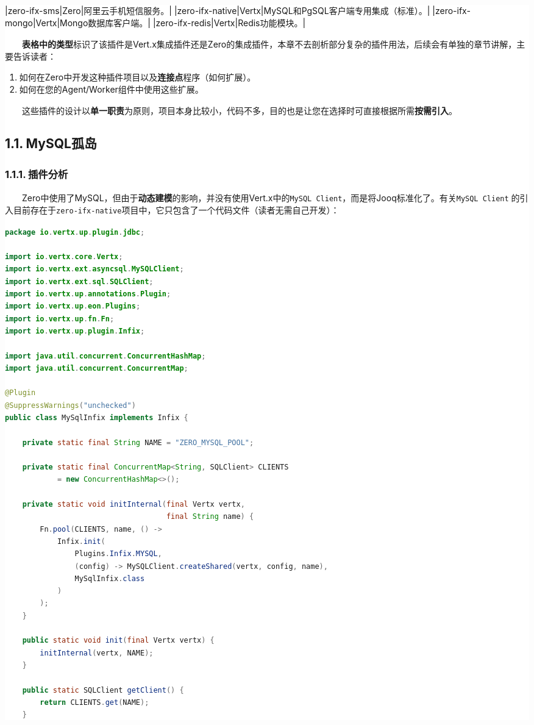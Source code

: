 |zero-ifx-sms|Zero|阿里云手机短信服务。|
|zero-ifx-native|Vertx|MySQL和PgSQL客户端专用集成（标准）。|
|zero-ifx-mongo|Vertx|Mongo数据库客户端。|
|zero-ifx-redis|Vertx|Redis功能模块。|

&ensp;&ensp;&ensp;&ensp;**表格中的类型**标识了该插件是Vert.x集成插件还是Zero的集成插件，本章不去剖析部分复杂的插件用法，后续会有单独的章节讲解，主要告诉读者：

1. 如何在Zero中开发这种插件项目以及**连接点**程序（如何扩展）。
2. 如何在您的Agent/Worker组件中使用这些扩展。

&ensp;&ensp;&ensp;&ensp;这些插件的设计以**单一职责**为原则，项目本身比较小，代码不多，目的也是让您在选择时可直接根据所需**按需引入**。

## 1.1. MySQL孤岛

### 1.1.1. 插件分析

&ensp;&ensp;&ensp;&ensp;Zero中使用了MySQL，但由于**动态建模**的影响，并没有使用Vert.x中的`MySQL Client`，而是将Jooq标准化了。有关`MySQL Client`
的引入目前存在于`zero-ifx-native`项目中，它只包含了一个代码文件（读者无需自己开发）：

```java
package io.vertx.up.plugin.jdbc;

import io.vertx.core.Vertx;
import io.vertx.ext.asyncsql.MySQLClient;
import io.vertx.ext.sql.SQLClient;
import io.vertx.up.annotations.Plugin;
import io.vertx.up.eon.Plugins;
import io.vertx.up.fn.Fn;
import io.vertx.up.plugin.Infix;

import java.util.concurrent.ConcurrentHashMap;
import java.util.concurrent.ConcurrentMap;

@Plugin
@SuppressWarnings("unchecked")
public class MySqlInfix implements Infix {

    private static final String NAME = "ZERO_MYSQL_POOL";

    private static final ConcurrentMap<String, SQLClient> CLIENTS
            = new ConcurrentHashMap<>();

    private static void initInternal(final Vertx vertx,
                                     final String name) {
        Fn.pool(CLIENTS, name, () -> 
            Infix.init(
                Plugins.Infix.MYSQL,
                (config) -> MySQLClient.createShared(vertx, config, name),
                MySqlInfix.class
            )
        );
    }

    public static void init(final Vertx vertx) {
        initInternal(vertx, NAME);
    }

    public static SQLClient getClient() {
        return CLIENTS.get(NAME);
    }

```